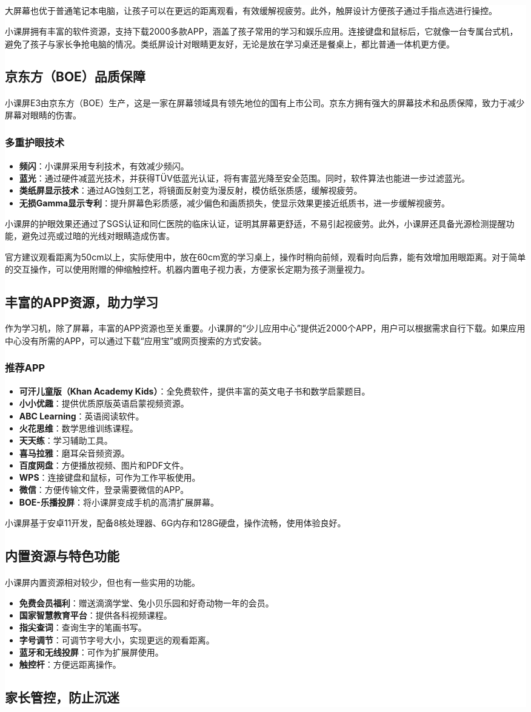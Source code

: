 大屏幕也优于普通笔记本电脑，让孩子可以在更远的距离观看，有效缓解视疲劳。此外，触屏设计方便孩子通过手指点选进行操控。

小课屏拥有丰富的软件资源，支持下载2000多款APP，涵盖了孩子常用的学习和娱乐应用。连接键盘和鼠标后，它就像一台专属台式机，避免了孩子与家长争抢电脑的情况。类纸屏设计对眼睛更友好，无论是放在学习桌还是餐桌上，都比普通一体机更方便。

## 京东方（BOE）品质保障

小课屏E3由京东方（BOE）生产，这是一家在屏幕领域具有领先地位的国有上市公司。京东方拥有强大的屏幕技术和品质保障，致力于减少屏幕对眼睛的伤害。

### 多重护眼技术

*   **频闪**：小课屏采用专利技术，有效减少频闪。
*   **蓝光**：通过硬件减蓝光技术，并获得TÜV低蓝光认证，将有害蓝光降至安全范围。同时，软件算法也能进一步过滤蓝光。
*   **类纸屏显示技术**：通过AG蚀刻工艺，将镜面反射变为漫反射，模仿纸张质感，缓解视疲劳。
*   **无损Gamma显示专利**：提升屏幕色彩质感，减少偏色和画质损失，使显示效果更接近纸质书，进一步缓解视疲劳。

小课屏的护眼效果还通过了SGS认证和同仁医院的临床认证，证明其屏幕更舒适，不易引起视疲劳。此外，小课屏还具备光源检测提醒功能，避免过亮或过暗的光线对眼睛造成伤害。

官方建议观看距离为50cm以上，实际使用中，放在60cm宽的学习桌上，操作时稍向前倾，观看时向后靠，能有效增加用眼距离。对于简单的交互操作，可以使用附赠的伸缩触控杆。机器内置电子视力表，方便家长定期为孩子测量视力。

## 丰富的APP资源，助力学习

作为学习机，除了屏幕，丰富的APP资源也至关重要。小课屏的“少儿应用中心”提供近2000个APP，用户可以根据需求自行下载。如果应用中心没有所需的APP，可以通过下载“应用宝”或网页搜索的方式安装。

### 推荐APP

*   **可汗儿童版（Khan Academy Kids）**：全免费软件，提供丰富的英文电子书和数学启蒙题目。
*   **小小优趣**：提供优质原版英语启蒙视频资源。
*   **ABC Learning**：英语阅读软件。
*   **火花思维**：数学思维训练课程。
*   **天天练**：学习辅助工具。
*   **喜马拉雅**：磨耳朵音频资源。
*   **百度网盘**：方便播放视频、图片和PDF文件。
*   **WPS**：连接键盘和鼠标，可作为工作平板使用。
*   **微信**：方便传输文件，登录需要微信的APP。
*   **BOE-乐播投屏**：将小课屏变成手机的高清扩展屏幕。

小课屏基于安卓11开发，配备8核处理器、6G内存和128G硬盘，操作流畅，使用体验良好。

## 内置资源与特色功能

小课屏内置资源相对较少，但也有一些实用的功能。

*   **免费会员福利**：赠送滴滴学堂、兔小贝乐园和好奇动物一年的会员。
*   **国家智慧教育平台**：提供各科视频课程。
*   **指尖查词**：查询生字的笔画书写。
*   **字号调节**：可调节字号大小，实现更远的观看距离。
*   **蓝牙和无线投屏**：可作为扩展屏使用。
*   **触控杆**：方便远距离操作。

## 家长管控，防止沉迷
